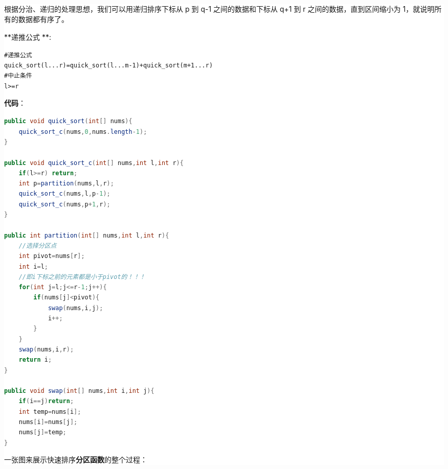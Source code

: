 根据分治、递归的处理思想，我们可以用递归排序下标从 p 到 q-1 之间的数据和下标从 q+1 到 r 之间的数据，直到区间缩小为 1，就说明所有的数据都有序了。 

**递推公式 **:

```tiki wiki
#递推公式
quick_sort(l...r)=quick_sort(l...m-1)+quick_sort(m+1...r)
#中止条件
l>=r
```

**代码**：

```java
public void quick_sort(int[] nums){
    quick_sort_c(nums,0,nums.length-1);
}

public void quick_sort_c(int[] nums,int l,int r){
    if(l>=r) return;
    int p=partition(nums,l,r);
    quick_sort_c(nums,l,p-1);
    quick_sort_c(nums,p+1,r);
}

public int partition(int[] nums,int l,int r){
    //选择分区点
    int pivot=nums[r];
    int i=l;
    //即i下标之前的元素都是小于pivot的！！！
    for(int j=l;j<=r-1;j++){
        if(nums[j]<pivot){
            swap(nums,i,j);
            i++;
        }
    }
    swap(nums,i,r);
    return i;
}

public void swap(int[] nums,int i,int j){
    if(i==j)return;
    int temp=nums[i];
	nums[i]=nums[j];
	nums[j]=temp;
}
```

 一张图来展示快速排序**分区函数**的整个过程： 
